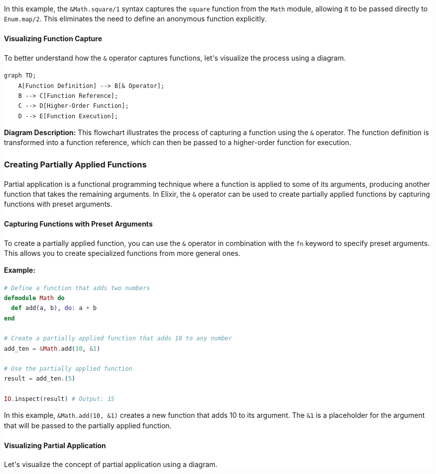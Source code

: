 In this example, the `&Math.square/1` syntax captures the `square` function from the `Math` module, allowing it to be passed directly to `Enum.map/2`. This eliminates the need to define an anonymous function explicitly.

#### Visualizing Function Capture

To better understand how the `&` operator captures functions, let's visualize the process using a diagram.

```mermaid
graph TD;
    A[Function Definition] --> B[& Operator];
    B --> C[Function Reference];
    C --> D[Higher-Order Function];
    D --> E[Function Execution];
```

**Diagram Description:** This flowchart illustrates the process of capturing a function using the `&` operator. The function definition is transformed into a function reference, which can then be passed to a higher-order function for execution.

### Creating Partially Applied Functions

Partial application is a functional programming technique where a function is applied to some of its arguments, producing another function that takes the remaining arguments. In Elixir, the `&` operator can be used to create partially applied functions by capturing functions with preset arguments.

#### Capturing Functions with Preset Arguments

To create a partially applied function, you can use the `&` operator in combination with the `fn` keyword to specify preset arguments. This allows you to create specialized functions from more general ones.

**Example:**

```elixir
# Define a function that adds two numbers
defmodule Math do
  def add(a, b), do: a + b
end

# Create a partially applied function that adds 10 to any number
add_ten = &Math.add(10, &1)

# Use the partially applied function
result = add_ten.(5)

IO.inspect(result) # Output: 15
```

In this example, `&Math.add(10, &1)` creates a new function that adds 10 to its argument. The `&1` is a placeholder for the argument that will be passed to the partially applied function.

#### Visualizing Partial Application

Let's visualize the concept of partial application using a diagram.
